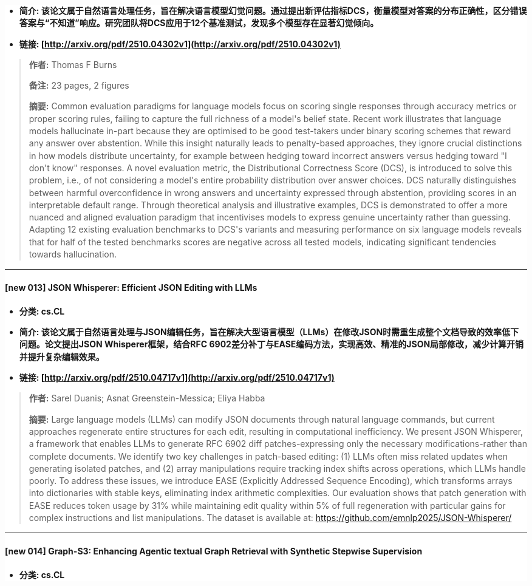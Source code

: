 - **简介: 该论文属于自然语言处理任务，旨在解决语言模型幻觉问题。通过提出新评估指标DCS，衡量模型对答案的分布正确性，区分错误答案与“不知道”响应。研究团队将DCS应用于12个基准测试，发现多个模型存在显著幻觉倾向。**

- **链接: [http://arxiv.org/pdf/2510.04302v1](http://arxiv.org/pdf/2510.04302v1)**

> **作者:** Thomas F Burns
>
> **备注:** 23 pages, 2 figures
>
> **摘要:** Common evaluation paradigms for language models focus on scoring single responses through accuracy metrics or proper scoring rules, failing to capture the full richness of a model's belief state. Recent work illustrates that language models hallucinate in-part because they are optimised to be good test-takers under binary scoring schemes that reward any answer over abstention. While this insight naturally leads to penalty-based approaches, they ignore crucial distinctions in how models distribute uncertainty, for example between hedging toward incorrect answers versus hedging toward "I don't know" responses. A novel evaluation metric, the Distributional Correctness Score (DCS), is introduced to solve this problem, i.e., of not considering a model's entire probability distribution over answer choices. DCS naturally distinguishes between harmful overconfidence in wrong answers and uncertainty expressed through abstention, providing scores in an interpretable default range. Through theoretical analysis and illustrative examples, DCS is demonstrated to offer a more nuanced and aligned evaluation paradigm that incentivises models to express genuine uncertainty rather than guessing. Adapting 12 existing evaluation benchmarks to DCS's variants and measuring performance on six language models reveals that for half of the tested benchmarks scores are negative across all tested models, indicating significant tendencies towards hallucination.
>
---
#### [new 013] JSON Whisperer: Efficient JSON Editing with LLMs
- **分类: cs.CL**

- **简介: 该论文属于自然语言处理与JSON编辑任务，旨在解决大型语言模型（LLMs）在修改JSON时需重生成整个文档导致的效率低下问题。论文提出JSON Whisperer框架，结合RFC 6902差分补丁与EASE编码方法，实现高效、精准的JSON局部修改，减少计算开销并提升复杂编辑效果。**

- **链接: [http://arxiv.org/pdf/2510.04717v1](http://arxiv.org/pdf/2510.04717v1)**

> **作者:** Sarel Duanis; Asnat Greenstein-Messica; Eliya Habba
>
> **摘要:** Large language models (LLMs) can modify JSON documents through natural language commands, but current approaches regenerate entire structures for each edit, resulting in computational inefficiency. We present JSON Whisperer, a framework that enables LLMs to generate RFC 6902 diff patches-expressing only the necessary modifications-rather than complete documents. We identify two key challenges in patch-based editing: (1) LLMs often miss related updates when generating isolated patches, and (2) array manipulations require tracking index shifts across operations, which LLMs handle poorly. To address these issues, we introduce EASE (Explicitly Addressed Sequence Encoding), which transforms arrays into dictionaries with stable keys, eliminating index arithmetic complexities. Our evaluation shows that patch generation with EASE reduces token usage by 31% while maintaining edit quality within 5% of full regeneration with particular gains for complex instructions and list manipulations. The dataset is available at: https://github.com/emnlp2025/JSON-Whisperer/
>
---
#### [new 014] Graph-S3: Enhancing Agentic textual Graph Retrieval with Synthetic Stepwise Supervision
- **分类: cs.CL**
